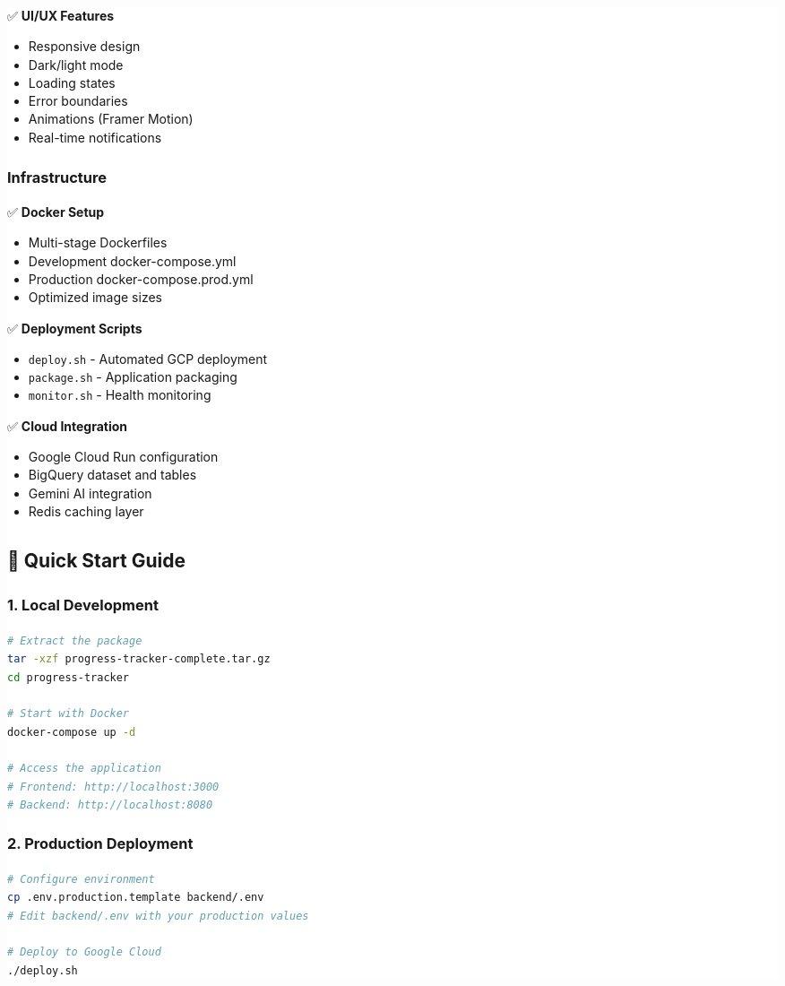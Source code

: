 ✅ **UI/UX Features**
- Responsive design
- Dark/light mode
- Loading states
- Error boundaries
- Animations (Framer Motion)
- Real-time notifications

### Infrastructure
✅ **Docker Setup**
- Multi-stage Dockerfiles
- Development docker-compose.yml
- Production docker-compose.prod.yml
- Optimized image sizes

✅ **Deployment Scripts**
- `deploy.sh` - Automated GCP deployment
- `package.sh` - Application packaging
- `monitor.sh` - Health monitoring

✅ **Cloud Integration**
- Google Cloud Run configuration
- BigQuery dataset and tables
- Gemini AI integration
- Redis caching layer

## 🚀 Quick Start Guide

### 1. Local Development
```bash
# Extract the package
tar -xzf progress-tracker-complete.tar.gz
cd progress-tracker

# Start with Docker
docker-compose up -d

# Access the application
# Frontend: http://localhost:3000
# Backend: http://localhost:8080
```

### 2. Production Deployment
```bash
# Configure environment
cp .env.production.template backend/.env
# Edit backend/.env with your production values

# Deploy to Google Cloud
./deploy.sh
```
